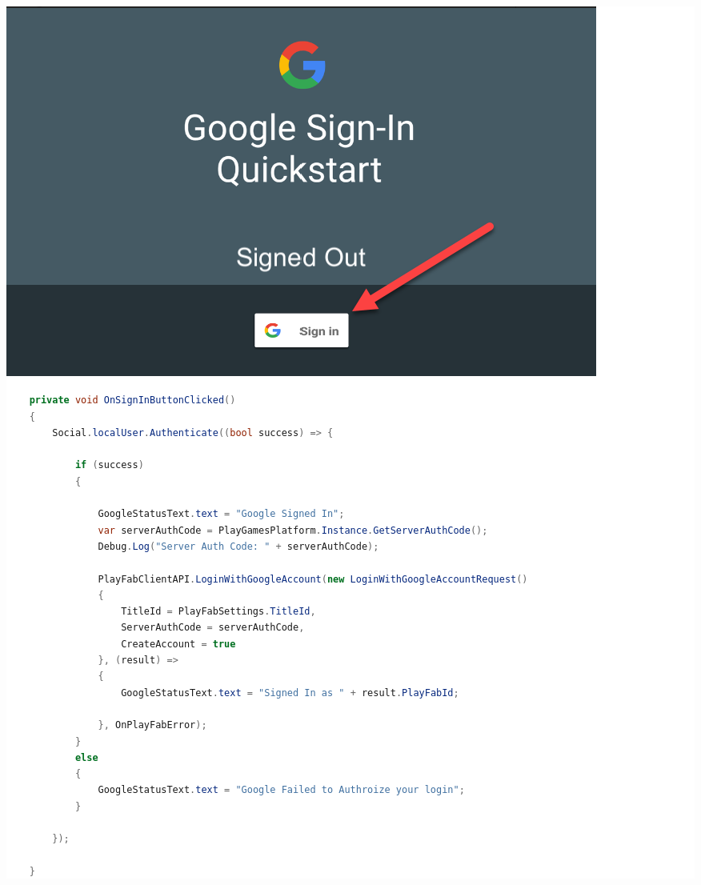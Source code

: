 ![Google Sign-In button screen](media/tutorials/google-unity/sign-in-button-screen.png)  

```csharp
    private void OnSignInButtonClicked()
    {
        Social.localUser.Authenticate((bool success) => {

            if (success)
            {

                GoogleStatusText.text = "Google Signed In";
                var serverAuthCode = PlayGamesPlatform.Instance.GetServerAuthCode();
                Debug.Log("Server Auth Code: " + serverAuthCode);

                PlayFabClientAPI.LoginWithGoogleAccount(new LoginWithGoogleAccountRequest()
                {
                    TitleId = PlayFabSettings.TitleId,
                    ServerAuthCode = serverAuthCode,
                    CreateAccount = true
                }, (result) =>
                {
                    GoogleStatusText.text = "Signed In as " + result.PlayFabId;

                }, OnPlayFabError);
            }
            else
            {
                GoogleStatusText.text = "Google Failed to Authroize your login";
            }

        });

    }
```
